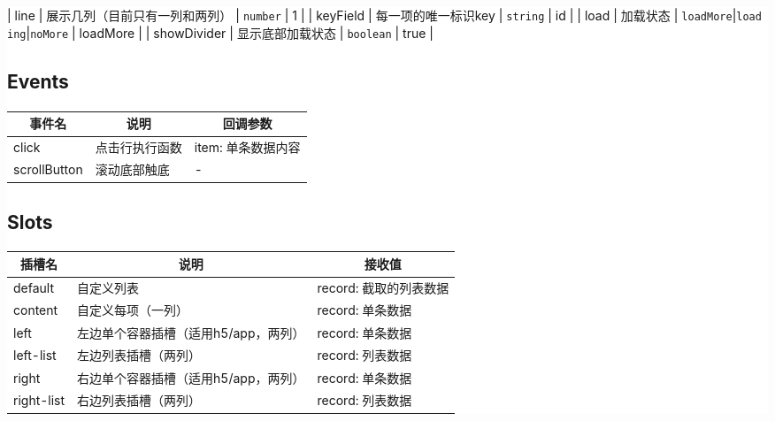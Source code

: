 | line            | 展示几列（目前只有一列和两列）        | `number`                        | 1           |
| keyField        | 每一项的唯一标识key            | `string`                        | id          |
| load            | 加载状态                   | `loadMore`\|`loading`\|`noMore` | loadMore    |
| showDivider     | 显示底部加载状态               | `boolean`                       | true        |

## Events

| 事件名          | 说明      | 回调参数         |
|--------------|---------|--------------|
| click        | 点击行执行函数 | item: 单条数据内容 |
| scrollButton | 滚动底部触底  | -            |

## Slots

| 插槽名        | 说明                    | 接收值             |
|------------|-----------------------|-----------------|
| default    | 自定义列表                 | record: 截取的列表数据 |
| content    | 自定义每项（一列）             | record: 单条数据    |
| left       | 左边单个容器插槽（适用h5/app，两列） | record: 单条数据    |
| left-list  | 左边列表插槽（两列）            | record: 列表数据    |
| right      | 右边单个容器插槽（适用h5/app，两列） | record: 单条数据    |
| right-list | 右边列表插槽（两列）            | record: 列表数据    |

<demo-model url="pages/components/list/list"></demo-model>
